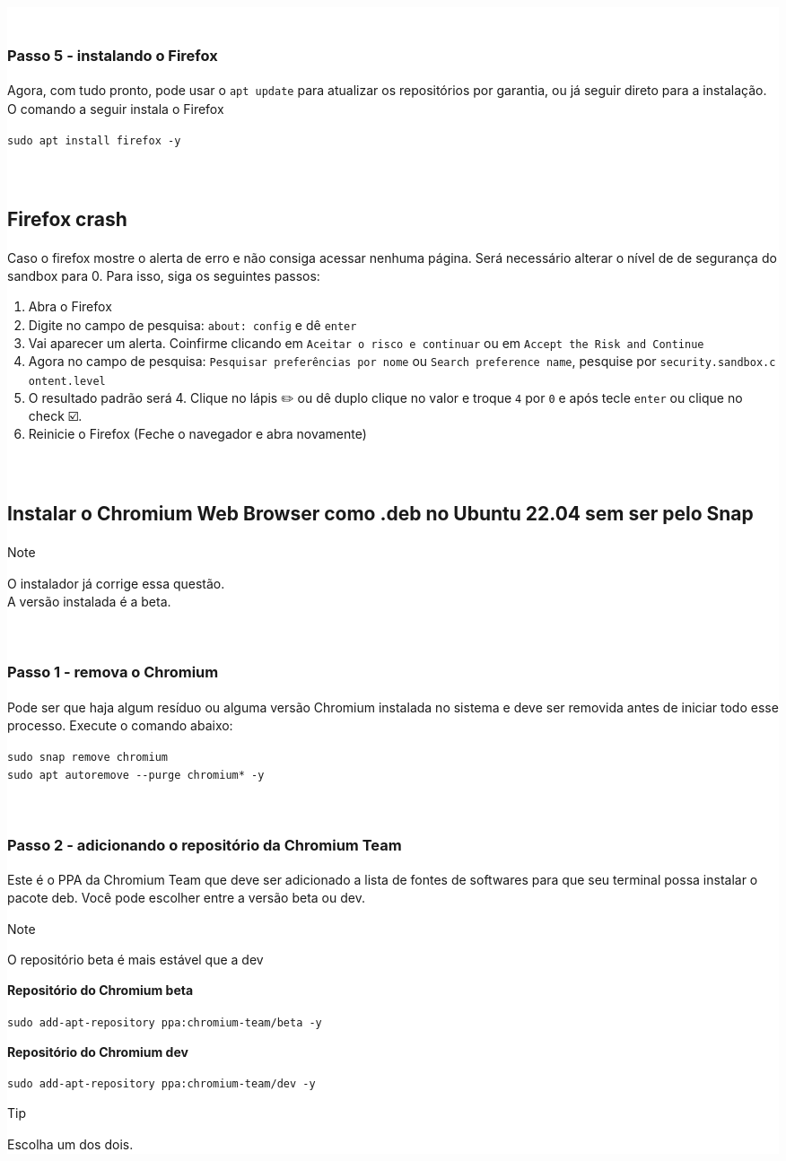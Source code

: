 <br>

### Passo 5 - instalando o Firefox
Agora, com tudo pronto, pode usar o `apt update` para atualizar os repositórios por garantia, ou já seguir direto para a instalação. O comando a seguir instala o Firefox
```shell
sudo apt install firefox -y
```

<br>

## Firefox crash
Caso o firefox mostre o alerta de erro e não consiga acessar nenhuma página. Será necessário alterar o nível de de segurança do sandbox para 0. Para isso, siga os seguintes passos:
1. Abra o Firefox
2. Digite no campo de pesquisa: `about: config` e dê `enter`
3. Vai aparecer um alerta. Coinfirme clicando em `Aceitar o risco e continuar` ou em `Accept the Risk and Continue`
4. Agora no campo de pesquisa: `Pesquisar preferências por nome` ou `Search preference name`, pesquise por `security.sandbox.content.level`
5. O resultado padrão será 4. Clique no lápis ✏️ ou dê duplo clique no valor e troque `4` por `0` e após tecle `enter` ou clique no check ☑️.
6. Reinicie o Firefox (Feche o navegador e abra novamente)


<br>

## Instalar o Chromium Web Browser como .deb no Ubuntu 22.04 sem ser pelo Snap
>[!NOTE]
> O instalador já corrige essa questão. <br>
> A versão instalada é a beta.

<br>

### Passo 1 - remova o Chromium
Pode ser que haja algum resíduo ou alguma versão Chromium instalada no sistema e deve ser removida antes de iniciar todo esse processo. Execute o comando abaixo:
```shell
sudo snap remove chromium
sudo apt autoremove --purge chromium* -y
```

<br>

### Passo 2 - adicionando o repositório da Chromium Team
Este é o PPA da Chromium Team que deve ser adicionado a lista de fontes de softwares para que seu terminal possa instalar o pacote deb. Você pode escolher entre a versão beta ou dev.
>[!NOTE]
>O repositório beta é mais estável que a dev

**Repositório do Chromium beta**
```shell
sudo add-apt-repository ppa:chromium-team/beta -y
```
**Repositório do Chromium dev**
```shell
sudo add-apt-repository ppa:chromium-team/dev -y
```
> [!TIP]
> Escolha um dos dois.
